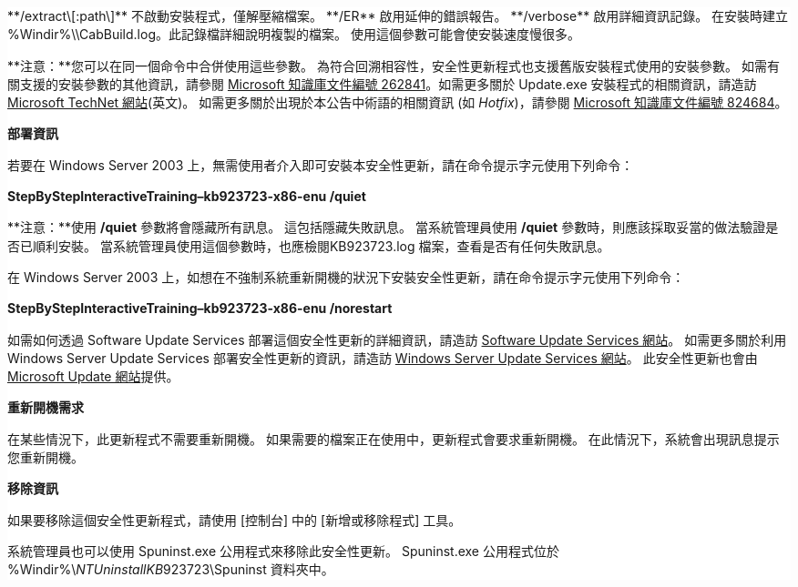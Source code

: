 <td style="border:1px solid black;">
**/extract\[:path\]**
</td>
<td style="border:1px solid black;">
不啟動安裝程式，僅解壓縮檔案。
</td>
</tr>
<tr class="alternateRow">
<td style="border:1px solid black;">
**/ER**
</td>
<td style="border:1px solid black;">
啟用延伸的錯誤報告。
</td>
</tr>
<tr>
<td style="border:1px solid black;">
**/verbose**
</td>
<td style="border:1px solid black;">
啟用詳細資訊記錄。 在安裝時建立 %Windir%\\CabBuild.log。此記錄檔詳細說明複製的檔案。 使用這個參數可能會使安裝速度慢很多。
</td>
</tr>
</table>
 
**注意：**您可以在同一個命令中合併使用這些參數。 為符合回溯相容性，安全性更新程式也支援舊版安裝程式使用的安裝參數。 如需有關支援的安裝參數的其他資訊，請參閱 [Microsoft 知識庫文件編號 262841](http://support.microsoft.com/kb/262841)。如需更多關於 Update.exe 安裝程式的相關資訊，請造訪 [Microsoft TechNet 網站](http://go.microsoft.com/fwlink/?linkid=38951)(英文)。 如需更多關於出現於本公告中術語的相關資訊 (如 *Hotfix*)，請參閱 [Microsoft 知識庫文件編號 824684](http://support.microsoft.com/kb/824684)。

**部署資訊**

若要在 Windows Server 2003 上，無需使用者介入即可安裝本安全性更新，請在命令提示字元使用下列命令：

**StepByStepInteractiveTraining–kb923723-x86-enu /quiet**

**注意：**使用 **/quiet** 參數將會隱藏所有訊息。 這包括隱藏失敗訊息。 當系統管理員使用 **/quiet** 參數時，則應該採取妥當的做法驗證是否已順利安裝。 當系統管理員使用這個參數時，也應檢閱KB923723.log 檔案，查看是否有任何失敗訊息。

在 Windows Server 2003 上，如想在不強制系統重新開機的狀況下安裝安全性更新，請在命令提示字元使用下列命令：

**StepByStepInteractiveTraining–kb923723-x86-enu /norestart**

如需如何透過 Software Update Services 部署這個安全性更新的詳細資訊，請造訪 [Software Update Services 網站](http://go.microsoft.com/fwlink/?linkid=21125)。 如需更多關於利用 Windows Server Update Services 部署安全性更新的資訊，請造訪 [Windows Server Update Services 網站](http://www.microsoft.com/taiwan/windowsserversystem/updateservices/evaluation/overview.mspx)。 此安全性更新也會由 [Microsoft Update 網站](http://update.microsoft.com/microsoftupdate)提供。

**重新開機需求**

在某些情況下，此更新程式不需要重新開機。 如果需要的檔案正在使用中，更新程式會要求重新開機。 在此情況下，系統會出現訊息提示您重新開機。

**移除資訊**

如果要移除這個安全性更新程式，請使用 \[控制台\] 中的 \[新增或移除程式\] 工具。

系統管理員也可以使用 Spuninst.exe 公用程式來移除此安全性更新。 Spuninst.exe 公用程式位於 %Windir%\\$NTUninstallKB923723$\\Spuninst 資料夾中。
